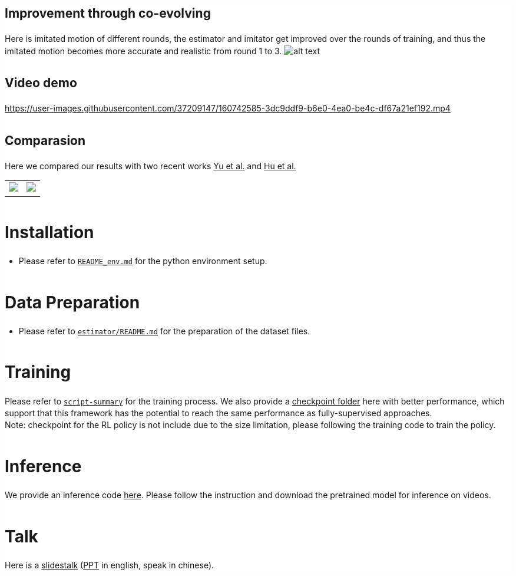 ## Improvement through co-evolving
Here is imitated motion of different rounds, 
the estimator and imitator get improved over the rounds of training, 
and thus the imitated motion becomes more accurate and realistic from round 1 to 3.
![alt text](assets/improvement-h123a3b/round123_wihtile_1x4.gif)


## Video demo
https://user-images.githubusercontent.com/37209147/160742585-3dc9ddf9-b6e0-4ea0-be4c-df67a21ef192.mp4

## Comparasion
Here we compared our results with two recent works [Yu et al.](https://openaccess.thecvf.com/content/ICCV2021/papers/Yu_Towards_Alleviating_the_Modeling_Ambiguity_of_Unsupervised_Monocular_3D_Human_ICCV_2021_paper.pdf) and [Hu et al.](https://arxiv.org/pdf/2109.09166.pdf)
<table style="border:0px">
   <tr>
       <td><img src="assets/iccv2021dance/iccv2021dance-compare.gif" frame=void rules=none></td>
       <td><img src="assets/iccv2021yu/iccv2021yudemo_S9_WalkTogether_1_compare_doublevis.gif" frame=void rules=none></td>
   </tr>
</table>

# Installation
* Please refer to [`README_env.md`](./README_env.md) for the python environment setup.

# Data Preparation
* Please refer to [`estimator/README.md`](./estimator/README.md) for the preparation of the dataset files.

# Training
Please refer to [`script-summary`](./imitator/script-summary-gt2d-v5.sh) for the training process.
We also provide a [checkpoint folder](https://drive.google.com/drive/folders/1iGh1Sk30Tg8-UgGXM_8KwTQSbh7jcW9Y?usp=sharing) here with better performance, 
which support that this framework has the potential to reach the same performance as fully-supervised approaches. \
Note: checkpoint for the RL policy is not include due to the size limitation, please following the training code to train the policy.

# Inference
We provide an inference code [here](https://github.com/Garfield-kh/PoseTriplet/tree/main/estimator_inference). Please follow the instruction and download the pretrained model for inference on videos.

# Talk
Here is a [slidestalk](https://www.slidestalk.com/m/832) ([PPT](https://drive.google.com/drive/folders/1oEJfnjR1NupC4SVo7_hk2wMu5BPsRBd2?usp=sharing) in english, speak in chinese).
